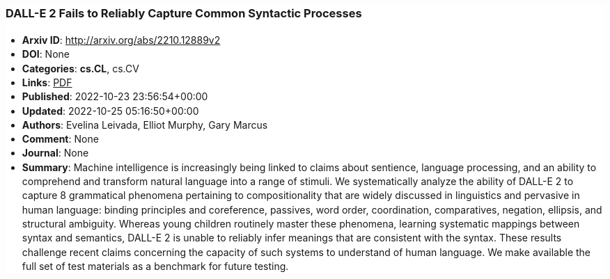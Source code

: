 


### DALL-E 2 Fails to Reliably Capture Common Syntactic Processes
- **Arxiv ID**: http://arxiv.org/abs/2210.12889v2
- **DOI**: None
- **Categories**: **cs.CL**, cs.CV
- **Links**: [PDF](http://arxiv.org/pdf/2210.12889v2)
- **Published**: 2022-10-23 23:56:54+00:00
- **Updated**: 2022-10-25 05:16:50+00:00
- **Authors**: Evelina Leivada, Elliot Murphy, Gary Marcus
- **Comment**: None
- **Journal**: None
- **Summary**: Machine intelligence is increasingly being linked to claims about sentience, language processing, and an ability to comprehend and transform natural language into a range of stimuli. We systematically analyze the ability of DALL-E 2 to capture 8 grammatical phenomena pertaining to compositionality that are widely discussed in linguistics and pervasive in human language: binding principles and coreference, passives, word order, coordination, comparatives, negation, ellipsis, and structural ambiguity. Whereas young children routinely master these phenomena, learning systematic mappings between syntax and semantics, DALL-E 2 is unable to reliably infer meanings that are consistent with the syntax. These results challenge recent claims concerning the capacity of such systems to understand of human language. We make available the full set of test materials as a benchmark for future testing.



